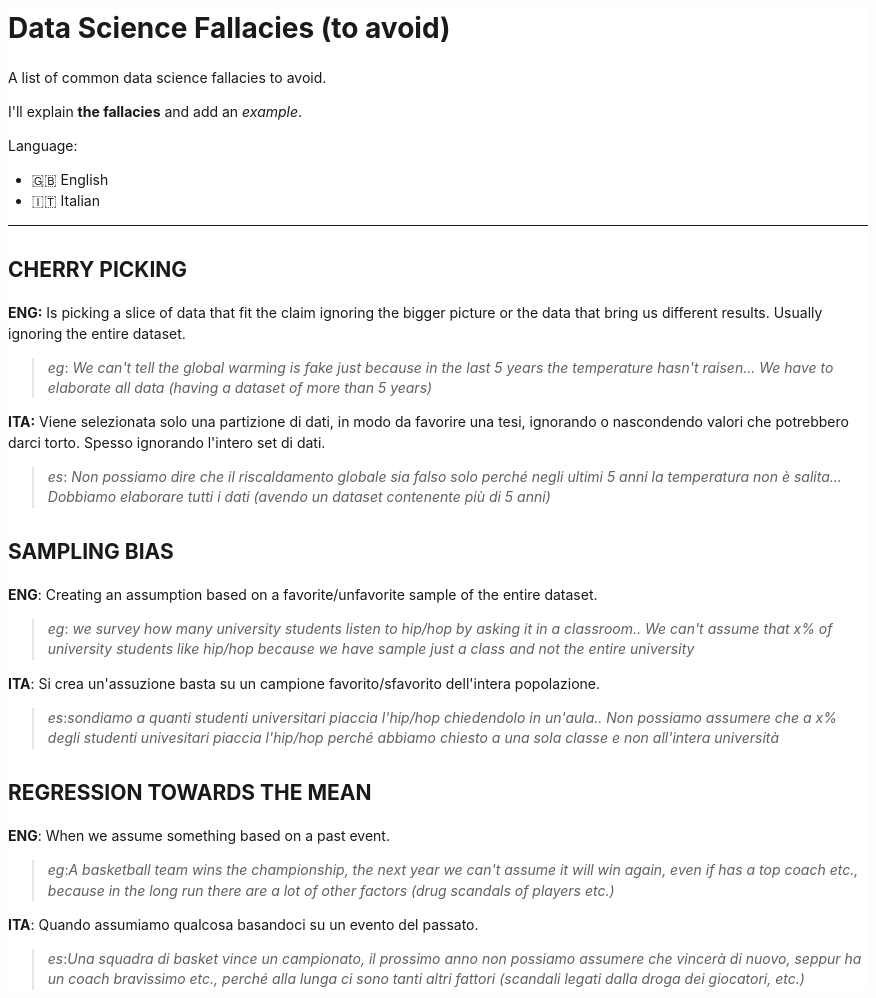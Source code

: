 # Data Science Fallacies (to avoid)


A list of common data science fallacies to avoid.

I'll explain **the fallacies** and add an *example*.

Language: 
- 🇬🇧 English
- 🇮🇹 Italian 

-----


## CHERRY PICKING

**ENG:** Is picking a slice of data that fit the claim ignoring the bigger picture or the data that bring us different results.
Usually ignoring the entire dataset.
>*eg*: *We can't tell the global warming is fake just because in the last 5 years the temperature hasn't raisen... We have to elaborate all data (having a dataset of more than 5 years)*

**ITA:** Viene selezionata solo una partizione di dati, in modo da favorire una tesi, ignorando o nascondendo valori che potrebbero darci torto.
Spesso ignorando l'intero set di dati.
>*es*: *Non possiamo dire che il riscaldamento globale sia falso solo perché negli ultimi 5 anni la temperatura non è salita... Dobbiamo elaborare tutti i dati (avendo un dataset contenente più di 5 anni)*



## SAMPLING BIAS

**ENG**: Creating an assumption based on a favorite/unfavorite sample of the entire dataset.
>*eg*: *we survey how many university students listen to hip/hop by asking it in a classroom.. We can't assume that x% of university students like hip/hop because we have sample just a class and not the entire university*

**ITA**: Si crea un'assuzione basta su un campione favorito/sfavorito dell'intera popolazione.
>*es*:*sondiamo a quanti studenti universitari piaccia l'hip/hop chiedendolo in un'aula.. Non possiamo assumere che a x% degli studenti univesitari piaccia l'hip/hop perché abbiamo chiesto a una sola classe e non all'intera università*


## REGRESSION TOWARDS THE MEAN

**ENG**: When we assume something based on a past event.
>*eg*:*A basketball team wins the championship, the next year we can't assume it will win again, even if has a top coach etc., because in the long run there are a lot of other factors (drug scandals of players etc.)*

**ITA**: Quando assumiamo qualcosa basandoci su un evento del passato.
>*es*:*Una squadra di basket vince un campionato, il prossimo anno non possiamo assumere che vincerà di nuovo, seppur ha un coach bravissimo etc., perché alla lunga ci sono tanti altri fattori (scandali legati dalla droga dei giocatori, etc.)*
